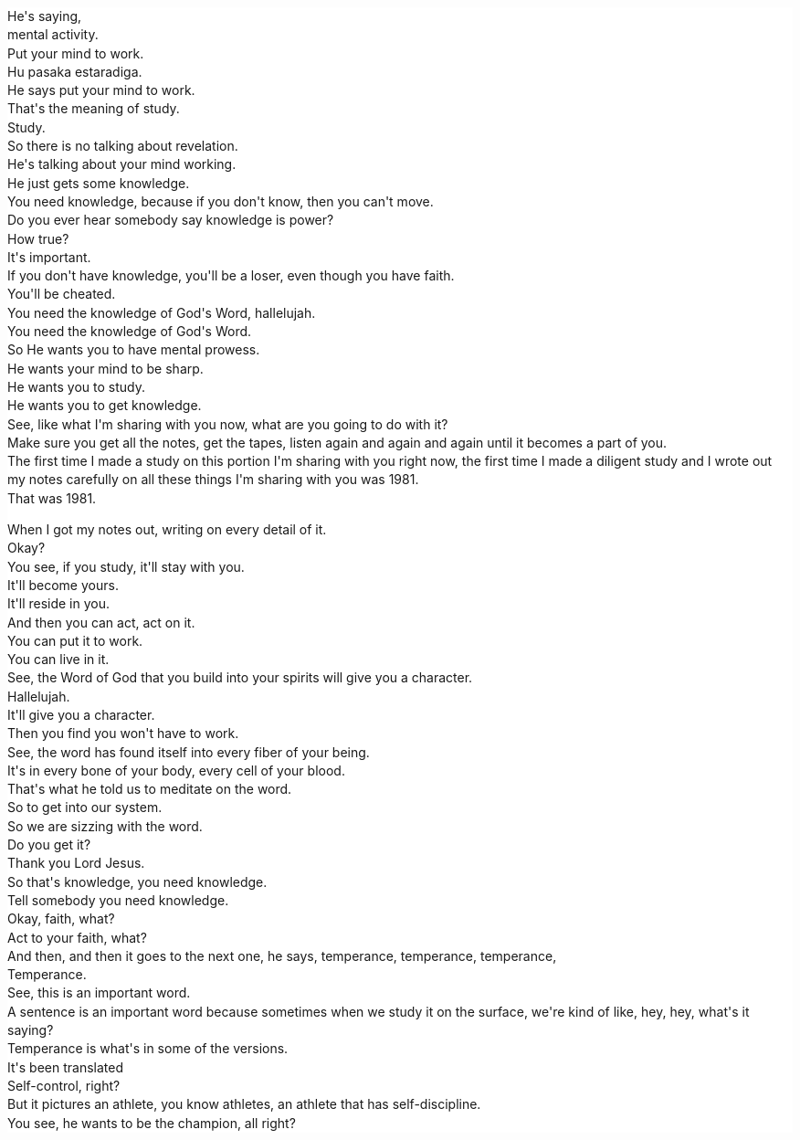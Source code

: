 He's saying,  
 mental activity.  
Put your mind to work.  
Hu pasaka estaradiga.  
He says put your mind to work.  
That's the meaning of study.  
Study.  
So there is no talking about revelation.  
He's talking about your mind working.  
He just gets some knowledge.  
 You need knowledge, because if you don't know, then you can't move.  
Do you ever hear somebody say knowledge is power?  
How true?  
It's important.  
If you don't have knowledge, you'll be a loser, even though you have faith.  
You'll be cheated.  
 You need the knowledge of God's Word, hallelujah.  
You need the knowledge of God's Word.  
So He wants you to have mental prowess.  
He wants your mind to be sharp.  
He wants you to study.  
He wants you to get knowledge.  
 See, like what I'm sharing with you now, what are you going to do with it?  
Make sure you get all the notes, get the tapes, listen again and again and again until it becomes a part of you.  
The first time I made a study on this portion I'm sharing with you right now, the first time I made a diligent study and I wrote out my notes carefully on all these things I'm sharing with you was 1981.  
That was 1981.  


  
 When I got my notes out, writing on every detail of it.  
Okay?  
You see, if you study, it'll stay with you.  
It'll become yours.  
It'll reside in you.  
And then you can act, act on it.  
You can put it to work.  
You can live in it.  
See, the Word of God that you build into your spirits will give you a character.  
 Hallelujah.  
It'll give you a character.  
Then you find you won't have to work.  
See, the word has found itself into every fiber of your being.  
It's in every bone of your body, every cell of your blood.  
That's what he told us to meditate on the word.  
So to get into our system.  
So we are sizzing with the word.  
Do you get it?  
 Thank you Lord Jesus.  
So that's knowledge, you need knowledge.  
Tell somebody you need knowledge.  
Okay, faith, what?  
Act to your faith, what?  
And then, and then it goes to the next one, he says, temperance, temperance, temperance,  
 Temperance.  
See, this is an important word.  
A sentence is an important word because sometimes when we study it on the surface, we're kind of like, hey, hey, what's it saying?  
Temperance is what's in some of the versions.  
It's been translated  
 Self-control, right?  
But it pictures an athlete, you know athletes, an athlete that has self-discipline.  
You see, he wants to be the champion, all right?  